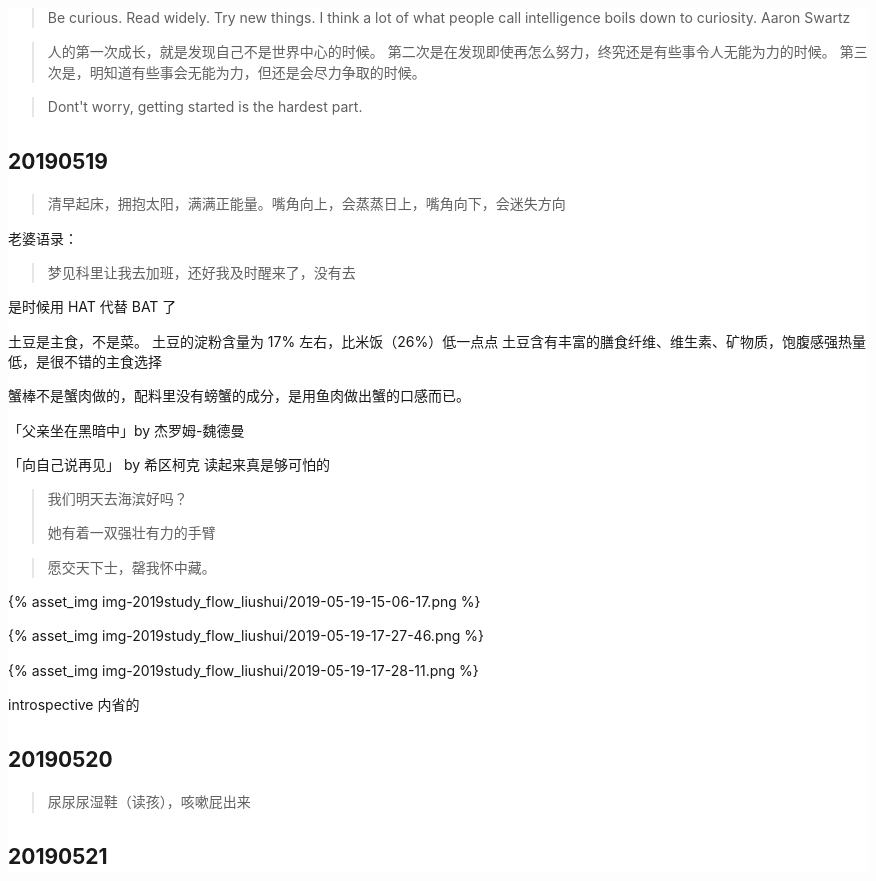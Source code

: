 > Be curious. Read widely. Try new things. I think a lot of what people call intelligence boils down to curiosity.
> Aaron Swartz

> 人的第一次成长，就是发现自己不是世界中心的时候。
> 第二次是在发现即使再怎么努力，终究还是有些事令人无能为力的时候。
> 第三次是，明知道有些事会无能为力，但还是会尽力争取的时候。

> Dont't worry, getting started is the hardest part.

## 20190519

> 清早起床，拥抱太阳，满满正能量。嘴角向上，会蒸蒸日上，嘴角向下，会迷失方向

老婆语录：

> 梦见科里让我去加班，还好我及时醒来了，没有去

是时候用 HAT 代替 BAT 了

土豆是主食，不是菜。
土豆的淀粉含量为 17% 左右，比米饭（26%）低一点点
土豆含有丰富的膳食纤维、维生素、矿物质，饱腹感强热量低，是很不错的主食选择

蟹棒不是蟹肉做的，配料里没有螃蟹的成分，是用鱼肉做出蟹的口感而已。

「父亲坐在黑暗中」by 杰罗姆-魏德曼

「向自己说再见」 by 希区柯克
读起来真是够可怕的

> 我们明天去海滨好吗？
>
> 她有着一双强壮有力的手臂

> 愿交天下士，罄我怀中藏。

{% asset_img img-2019study_flow_liushui/2019-05-19-15-06-17.png %}

{% asset_img img-2019study_flow_liushui/2019-05-19-17-27-46.png %}

{% asset_img img-2019study_flow_liushui/2019-05-19-17-28-11.png %}

introspective 内省的

## 20190520

> 尿尿尿湿鞋（读孩），咳嗽屁出来

## 20190521

<div align="center">
    <figure align='center'>